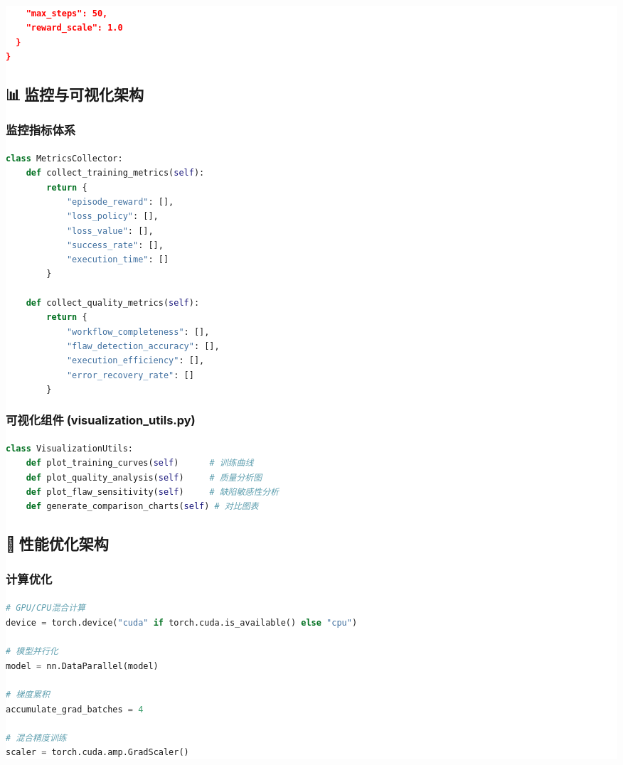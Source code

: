 ```json
    "max_steps": 50,
    "reward_scale": 1.0
  }
}
```

## 📊 监控与可视化架构

### 监控指标体系

```python
class MetricsCollector:
    def collect_training_metrics(self):
        return {
            "episode_reward": [],
            "loss_policy": [],
            "loss_value": [],
            "success_rate": [],
            "execution_time": []
        }
    
    def collect_quality_metrics(self):
        return {
            "workflow_completeness": [],
            "flaw_detection_accuracy": [],
            "execution_efficiency": [],
            "error_recovery_rate": []
        }
```

### 可视化组件 (visualization_utils.py)

```python
class VisualizationUtils:
    def plot_training_curves(self)      # 训练曲线
    def plot_quality_analysis(self)     # 质量分析图
    def plot_flaw_sensitivity(self)     # 缺陷敏感性分析
    def generate_comparison_charts(self) # 对比图表
```

## 🔧 性能优化架构

### 计算优化

```python
# GPU/CPU混合计算
device = torch.device("cuda" if torch.cuda.is_available() else "cpu")

# 模型并行化
model = nn.DataParallel(model)

# 梯度累积
accumulate_grad_batches = 4

# 混合精度训练
scaler = torch.cuda.amp.GradScaler()
```
